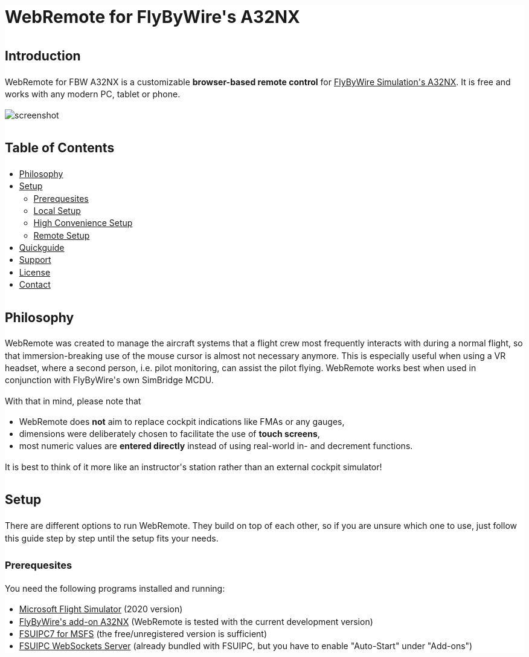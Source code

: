 # WebRemote for FlyByWire's A32NX

## Introduction

WebRemote for FBW A32NX is a customizable **browser-based remote control** for [FlyByWire Simulation's A32NX](https://flybywiresim.com). It is free and works with any modern PC, tablet or phone.

![screenshot](https://user-images.githubusercontent.com/17183796/213882716-094afb5a-c80a-4d4e-94a3-9e28c6a0bd40.jpg)

## Table of Contents

- [Philosophy](#philosophy)
- [Setup](#setup)
  - [Prerequesites](#prerequesites)
  - [Local Setup](#local-setup)
  - [High Convenience Setup](#high-convenience-setup-recommended-but-optional)
  - [Remote Setup](#remote-setup-optional)
- [Quickguide](#quickguide)
- [Support](#support-bug-reports-and-feature-requests)
- [License](#license)
- [Contact](#contact--collaboration)

## Philosophy

WebRemote was created to manage the aircraft systems that a flight crew most frequently interacts with during a normal flight, so that immersion-breaking use of the mouse cursor is almost not necessary anymore. This is especially useful when using a VR headset, where a second person, i.e. pilot monitoring, can assist the pilot flying. WebRemote works best when used in conjunction with FlyByWire's own SimBridge MCDU.

With that in mind, please note that
 - WebRemote does **not** aim to replace cockpit indications like FMAs or any gauges,
 - dimensions were deliberately chosen to facilitate the use of **touch screens**,
 - most numeric values are **entered directly** instead of using real-world in- and decrement functions.
 
It is best to think of it more like an instructor's station rather than an external cockpit simulator!

## Setup

There are different options to run WebRemote. They build on top of each other, so if you are unsure which one to use, just follow this guide step by step until the setup fits your needs.

### Prerequesites

You need the following programs installed and running:
 - [Microsoft Flight Simulator](https://www.flightsimulator.com) (2020 version)
 - [FlyByWire's add-on A32NX](https://flybywiresim.com) (WebRemote is tested with the current development version)
 - [FSUIPC7 for MSFS](http://www.fsuipc.com) (the free/unregistered version is sufficient)
 - [FSUIPC WebSockets Server](http://fsuipcwebsockets.paulhenty.com) (already bundled with FSUIPC, but you have to enable "Auto-Start" under "Add-ons")

